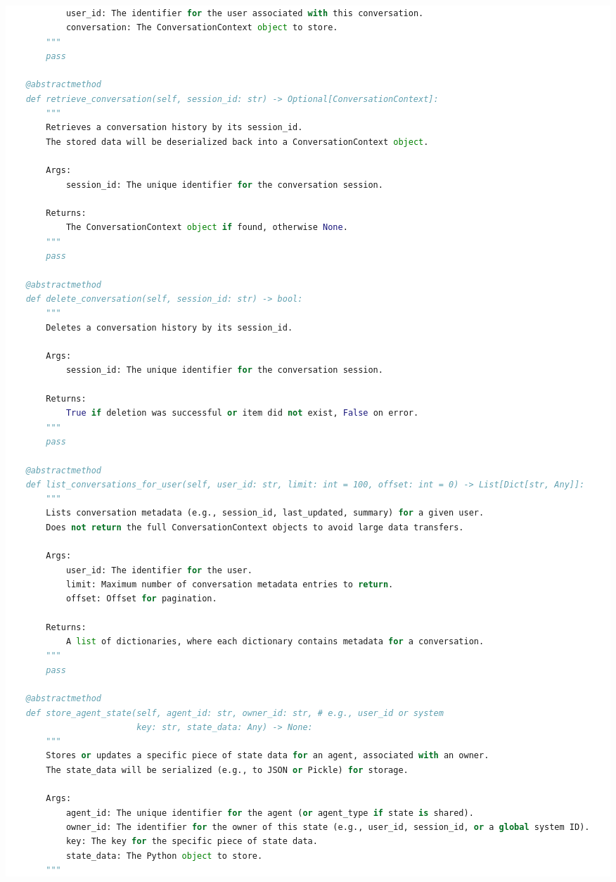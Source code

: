 ```python
            user_id: The identifier for the user associated with this conversation.
            conversation: The ConversationContext object to store.
        """
        pass

    @abstractmethod
    def retrieve_conversation(self, session_id: str) -> Optional[ConversationContext]:
        """
        Retrieves a conversation history by its session_id.
        The stored data will be deserialized back into a ConversationContext object.

        Args:
            session_id: The unique identifier for the conversation session.

        Returns:
            The ConversationContext object if found, otherwise None.
        """
        pass

    @abstractmethod
    def delete_conversation(self, session_id: str) -> bool:
        """
        Deletes a conversation history by its session_id.

        Args:
            session_id: The unique identifier for the conversation session.

        Returns:
            True if deletion was successful or item did not exist, False on error.
        """
        pass

    @abstractmethod
    def list_conversations_for_user(self, user_id: str, limit: int = 100, offset: int = 0) -> List[Dict[str, Any]]:
        """
        Lists conversation metadata (e.g., session_id, last_updated, summary) for a given user.
        Does not return the full ConversationContext objects to avoid large data transfers.

        Args:
            user_id: The identifier for the user.
            limit: Maximum number of conversation metadata entries to return.
            offset: Offset for pagination.

        Returns:
            A list of dictionaries, where each dictionary contains metadata for a conversation.
        """
        pass

    @abstractmethod
    def store_agent_state(self, agent_id: str, owner_id: str, # e.g., user_id or system
                          key: str, state_data: Any) -> None:
        """
        Stores or updates a specific piece of state data for an agent, associated with an owner.
        The state_data will be serialized (e.g., to JSON or Pickle) for storage.

        Args:
            agent_id: The unique identifier for the agent (or agent_type if state is shared).
            owner_id: The identifier for the owner of this state (e.g., user_id, session_id, or a global system ID).
            key: The key for the specific piece of state data.
            state_data: The Python object to store.
        """
```